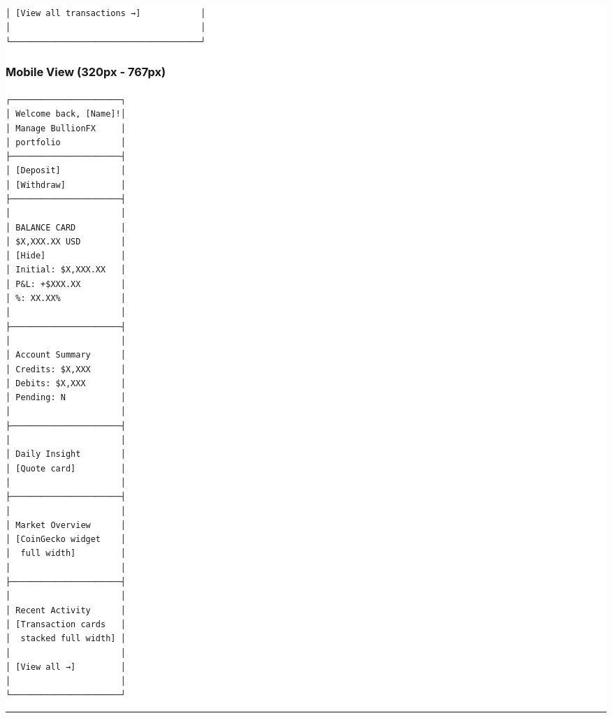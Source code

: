 ```
│ [View all transactions →]            │
│                                      │
└──────────────────────────────────────┘
```

### Mobile View (320px - 767px)
```
┌──────────────────────┐
│ Welcome back, [Name]!│
│ Manage BullionFX     │
│ portfolio            │
├──────────────────────┤
│ [Deposit]            │
│ [Withdraw]           │
├──────────────────────┤
│                      │
│ BALANCE CARD         │
│ $X,XXX.XX USD        │
│ [Hide]               │
│ Initial: $X,XXX.XX   │
│ P&L: +$XXX.XX        │
│ %: XX.XX%            │
│                      │
├──────────────────────┤
│                      │
│ Account Summary      │
│ Credits: $X,XXX      │
│ Debits: $X,XXX       │
│ Pending: N           │
│                      │
├──────────────────────┤
│                      │
│ Daily Insight        │
│ [Quote card]         │
│                      │
├──────────────────────┤
│                      │
│ Market Overview      │
│ [CoinGecko widget    │
│  full width]         │
│                      │
├──────────────────────┤
│                      │
│ Recent Activity      │
│ [Transaction cards   │
│  stacked full width] │
│                      │
│ [View all →]         │
│                      │
└──────────────────────┘
```

---